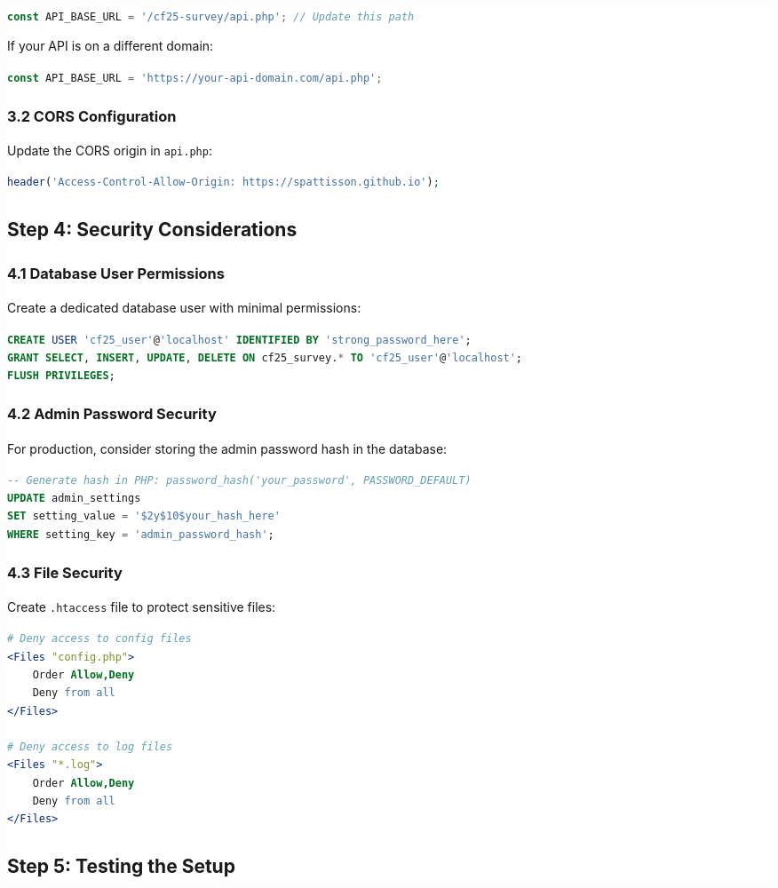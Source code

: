 ```javascript
const API_BASE_URL = '/cf25-survey/api.php'; // Update this path
```

If your API is on a different domain:
```javascript
const API_BASE_URL = 'https://your-api-domain.com/api.php';
```

### 3.2 CORS Configuration
Update the CORS origin in `api.php`:

```php
header('Access-Control-Allow-Origin: https://spattisson.github.io');
```

## Step 4: Security Considerations

### 4.1 Database User Permissions
Create a dedicated database user with minimal permissions:

```sql
CREATE USER 'cf25_user'@'localhost' IDENTIFIED BY 'strong_password_here';
GRANT SELECT, INSERT, UPDATE, DELETE ON cf25_survey.* TO 'cf25_user'@'localhost';
FLUSH PRIVILEGES;
```

### 4.2 Admin Password Security
For production, consider storing the admin password hash in the database:

```sql
-- Generate hash in PHP: password_hash('your_password', PASSWORD_DEFAULT)
UPDATE admin_settings 
SET setting_value = '$2y$10$your_hash_here' 
WHERE setting_key = 'admin_password_hash';
```

### 4.3 File Security
Create `.htaccess` file to protect sensitive files:

```apache
# Deny access to config files
<Files "config.php">
    Order Allow,Deny
    Deny from all
</Files>

# Deny access to log files
<Files "*.log">
    Order Allow,Deny
    Deny from all
</Files>
```

## Step 5: Testing the Setup
